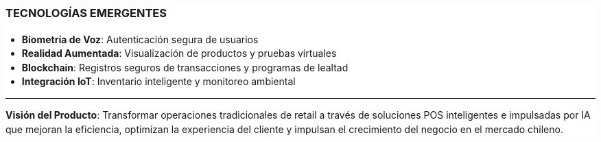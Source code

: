 ### TECNOLOGÍAS EMERGENTES
- **Biometría de Voz**: Autenticación segura de usuarios
- **Realidad Aumentada**: Visualización de productos y pruebas virtuales
- **Blockchain**: Registros seguros de transacciones y programas de lealtad
- **Integración IoT**: Inventario inteligente y monitoreo ambiental

---

**Visión del Producto**: Transformar operaciones tradicionales de retail a través de soluciones POS inteligentes e impulsadas por IA que mejoran la eficiencia, optimizan la experiencia del cliente y impulsan el crecimiento del negocio en el mercado chileno.
